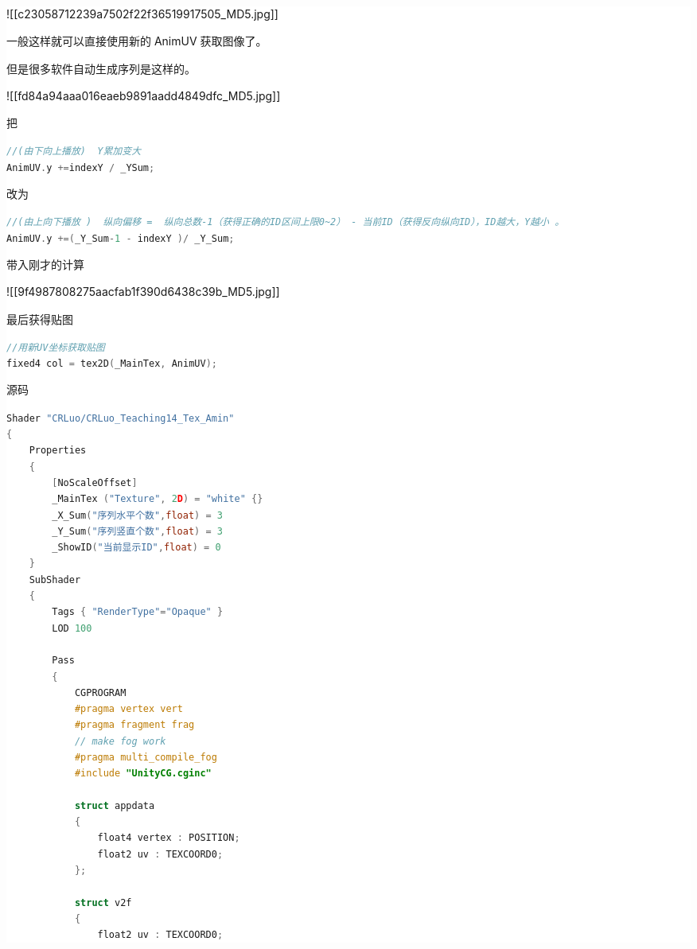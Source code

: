 ![[c23058712239a7502f22f36519917505_MD5.jpg]]

一般这样就可以直接使用新的 AnimUV 获取图像了。

但是很多软件自动生成序列是这样的。

![[fd84a94aaa016eaeb9891aadd4849dfc_MD5.jpg]]

把

```c
//(由下向上播放)  Y累加变大 
AnimUV.y +=indexY / _YSum;
```

改为

```c
//(由上向下播放 )  纵向偏移 =  纵向总数-1（获得正确的ID区间上限0~2） - 当前ID（获得反向纵向ID），ID越大，Y越小 。
AnimUV.y +=(_Y_Sum-1 - indexY )/ _Y_Sum;
```

带入刚才的计算

![[9f4987808275aacfab1f390d6438c39b_MD5.jpg]]

最后获得贴图

```c
//用新UV坐标获取贴图
fixed4 col = tex2D(_MainTex, AnimUV);
```

源码

```c fold
Shader "CRLuo/CRLuo_Teaching14_Tex_Amin"
{
    Properties
    {
		[NoScaleOffset]
        _MainTex ("Texture", 2D) = "white" {}
        _X_Sum("序列水平个数",float) = 3
		_Y_Sum("序列竖直个数",float) = 3
        _ShowID("当前显示ID",float) = 0
    }
    SubShader
    {
        Tags { "RenderType"="Opaque" }
        LOD 100

        Pass
        {
            CGPROGRAM
            #pragma vertex vert
            #pragma fragment frag
            // make fog work
            #pragma multi_compile_fog
            #include "UnityCG.cginc"

            struct appdata
            {
                float4 vertex : POSITION;
                float2 uv : TEXCOORD0;
            };

            struct v2f
            {
                float2 uv : TEXCOORD0;
```